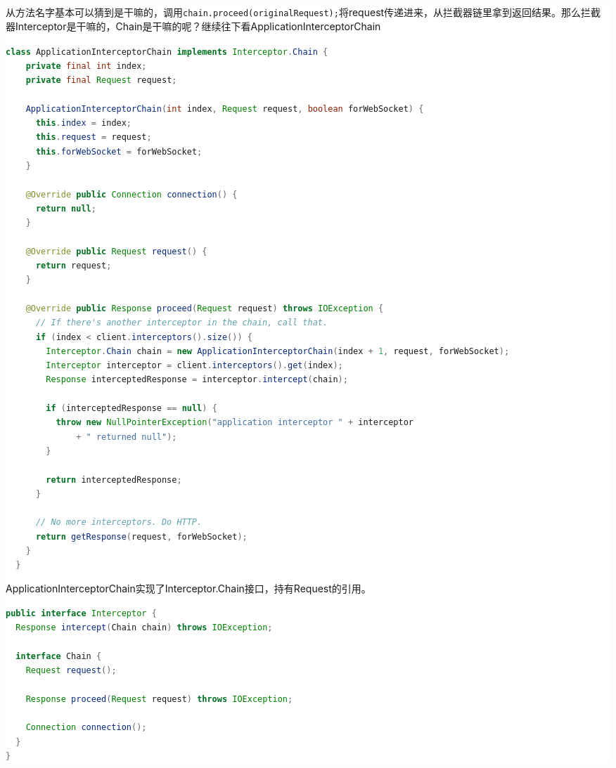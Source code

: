 ```java

```

从方法名字基本可以猜到是干嘛的，调用``chain.proceed(originalRequest);``将request传递进来，从拦截器链里拿到返回结果。那么拦截器Interceptor是干嘛的，Chain是干嘛的呢？继续往下看ApplicationInterceptorChain

```java
class ApplicationInterceptorChain implements Interceptor.Chain {
    private final int index;
    private final Request request;

    ApplicationInterceptorChain(int index, Request request, boolean forWebSocket) {
      this.index = index;
      this.request = request;
      this.forWebSocket = forWebSocket;
    }

    @Override public Connection connection() {
      return null;
    }

    @Override public Request request() {
      return request;
    }

    @Override public Response proceed(Request request) throws IOException {
      // If there's another interceptor in the chain, call that.
      if (index < client.interceptors().size()) {
        Interceptor.Chain chain = new ApplicationInterceptorChain(index + 1, request, forWebSocket);
        Interceptor interceptor = client.interceptors().get(index);
        Response interceptedResponse = interceptor.intercept(chain);

        if (interceptedResponse == null) {
          throw new NullPointerException("application interceptor " + interceptor
              + " returned null");
        }

        return interceptedResponse;
      }

      // No more interceptors. Do HTTP.
      return getResponse(request, forWebSocket);
    }
  }
```

ApplicationInterceptorChain实现了Interceptor.Chain接口，持有Request的引用。

```java
public interface Interceptor {
  Response intercept(Chain chain) throws IOException;

  interface Chain {
    Request request();

    Response proceed(Request request) throws IOException;

    Connection connection();
  }
}
```
